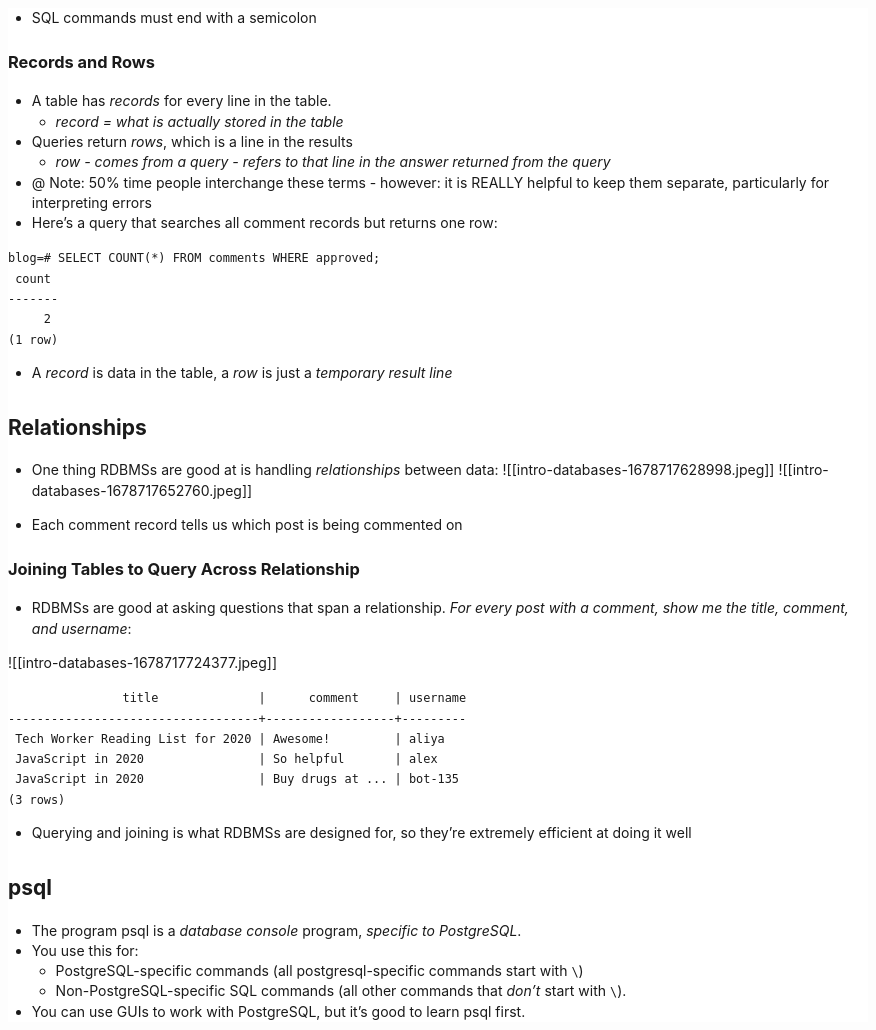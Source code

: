 - SQL commands must end with a semicolon

### Records and Rows

-   A table has _records_ for every line in the table.
	- *record = what is actually stored in the table*
-   Queries return _rows_, which is a line in the results
	- *row - comes from a query - refers to that line in the answer returned from the query*
- @ Note: 50% time people interchange these terms - however: it is REALLY helpful to keep them separate, particularly for interpreting errors
-   Here’s a query that searches all comment records but returns one row:

```terminal
blog=# SELECT COUNT(*) FROM comments WHERE approved;
 count
-------
     2
(1 row)
```

- A _record_ is data in the table, a _row_ is just a *temporary result line*

## Relationships

- One thing RDBMSs are good at is handling _relationships_ between data:
![[intro-databases-1678717628998.jpeg]]
![[intro-databases-1678717652760.jpeg]]

- Each comment record tells us which post is being commented on

### Joining Tables to Query Across Relationship

- RDBMSs are good at asking questions that span a relationship.
  _For every post with a comment, show me the title, comment, and username_:

![[intro-databases-1678717724377.jpeg]]

```terminal
                title              |      comment     | username
-----------------------------------+------------------+---------
 Tech Worker Reading List for 2020 | Awesome!         | aliya
 JavaScript in 2020                | So helpful       | alex
 JavaScript in 2020                | Buy drugs at ... | bot-135
(3 rows)

```

- Querying and joining is what RDBMSs are designed for, so they’re extremely efficient at doing it well

## psql

- The program psql is a _database console_ program, *specific to PostgreSQL*.
- You use this for: 
	- PostgreSQL-specific commands (all postgresql-specific commands start with `\`) 
	- Non-PostgreSQL-specific SQL commands (all other commands that *don’t* start with `\`).
- You can use GUIs to work with PostgreSQL, but it’s good to learn psql first.
